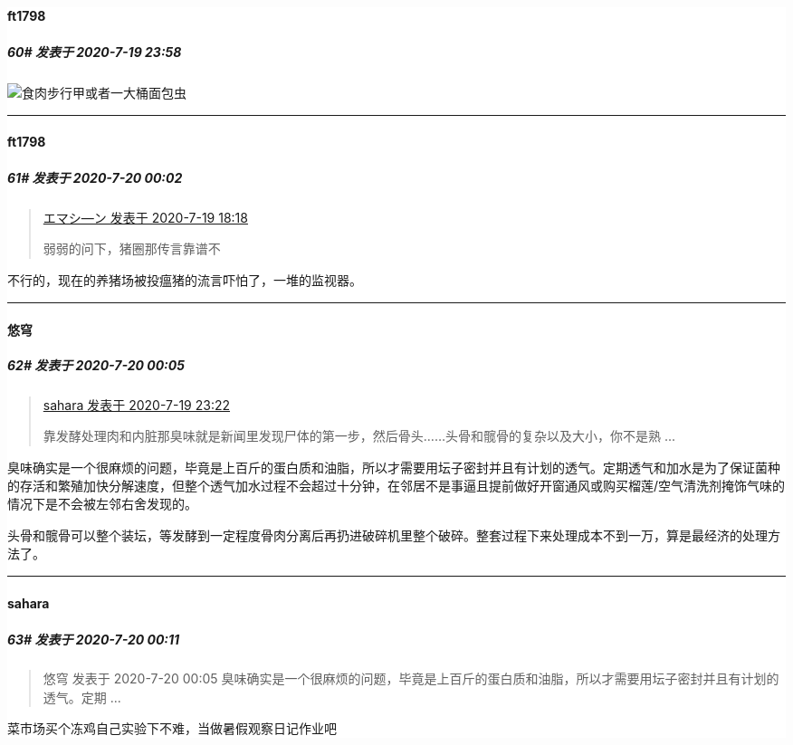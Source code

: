 ####  ft1798  
##### 60#       发表于 2020-7-19 23:58



<img src="https://static.saraba1st.com/image/smiley/face2017/105.png" referrerpolicy="no-referrer">食肉步行甲或者一大桶面包虫







-----

####  ft1798  
##### 61#       发表于 2020-7-20 00:02



<blockquote><a href="httphttps://bbs.saraba1st.com/2b/forum.php?mod=redirect&amp;goto=findpost&amp;pid=48153147&amp;ptid=1947811" target="_blank">エマシ—ン 发表于 2020-7-19 18:18</a>

弱弱的问下，猪圈那传言靠谱不</blockquote>
不行的，现在的养猪场被投瘟猪的流言吓怕了，一堆的监视器。







-----

####  悠穹  
##### 62#       发表于 2020-7-20 00:05



<blockquote><a href="httphttps://bbs.saraba1st.com/2b/forum.php?mod=redirect&amp;goto=findpost&amp;pid=48156121&amp;ptid=1947811" target="_blank">sahara 发表于 2020-7-19 23:22</a>

靠发酵处理肉和内脏那臭味就是新闻里发现尸体的第一步，然后骨头……头骨和髋骨的复杂以及大小，你不是熟 ...</blockquote>
臭味确实是一个很麻烦的问题，毕竟是上百斤的蛋白质和油脂，所以才需要用坛子密封并且有计划的透气。定期透气和加水是为了保证菌种的存活和繁殖加快分解速度，但整个透气加水过程不会超过十分钟，在邻居不是事逼且提前做好开窗通风或购买榴莲/空气清洗剂掩饰气味的情况下是不会被左邻右舍发现的。


头骨和髋骨可以整个装坛，等发酵到一定程度骨肉分离后再扔进破碎机里整个破碎。整套过程下来处理成本不到一万，算是最经济的处理方法了。







-----

####  sahara  
##### 63#       发表于 2020-7-20 00:11



<blockquote>悠穹 发表于 2020-7-20 00:05
臭味确实是一个很麻烦的问题，毕竟是上百斤的蛋白质和油脂，所以才需要用坛子密封并且有计划的透气。定期 ...</blockquote>
菜市场买个冻鸡自己实验下不难，当做暑假观察日记作业吧
